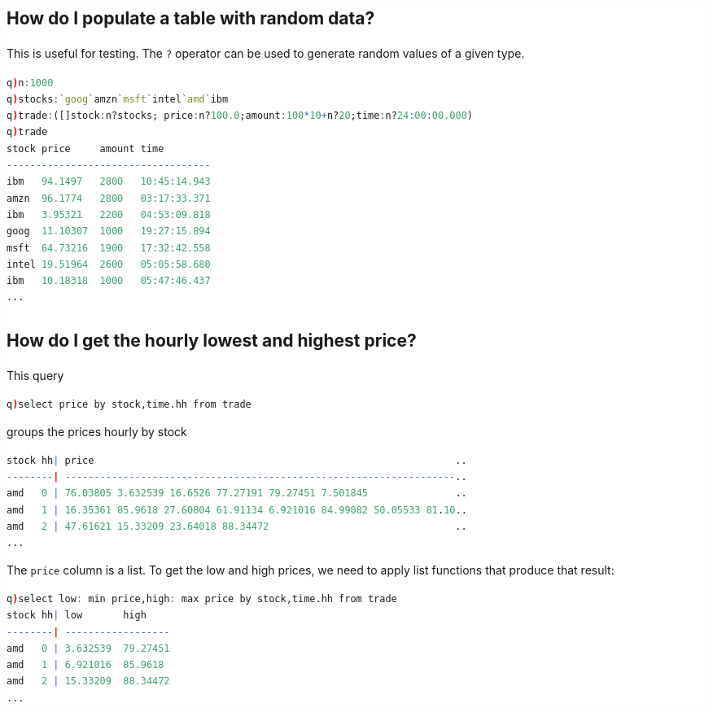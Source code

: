 
## How do I populate a table with random data?

This is useful for testing. The `?` operator can be used to generate random values of a given type.

```q
q)n:1000
q)stocks:`goog`amzn`msft`intel`amd`ibm
q)trade:([]stock:n?stocks; price:n?100.0;amount:100*10+n?20;time:n?24:00:00.000)
q)trade
stock price     amount time
-----------------------------------
ibm   94.1497   2800   10:45:14.943
amzn  96.1774   2800   03:17:33.371
ibm   3.95321   2200   04:53:09.818
goog  11.10307  1000   19:27:15.894
msft  64.73216  1900   17:32:42.558
intel 19.51964  2600   05:05:58.680
ibm   10.18318  1000   05:47:46.437
...
```


## How do I get the hourly lowest and highest price?

This query

```q
q)select price by stock,time.hh from trade
```

groups the prices hourly by stock

```q
stock hh| price                                                              ..
--------| -------------------------------------------------------------------..
amd   0 | 76.03805 3.632539 16.6526 77.27191 79.27451 7.501845               ..
amd   1 | 16.35361 85.9618 27.60804 61.91134 6.921016 84.99082 50.05533 81.10..
amd   2 | 47.61621 15.33209 23.64018 88.34472                                ..
...
```

The `price` column is a list. To get the low and high prices, we need to apply list functions that produce that result:

```q
q)select low: min price,high: max price by stock,time.hh from trade
stock hh| low       high
--------| ------------------
amd   0 | 3.632539  79.27451
amd   1 | 6.921016  85.9618
amd   2 | 15.33209  88.34472
...
```

